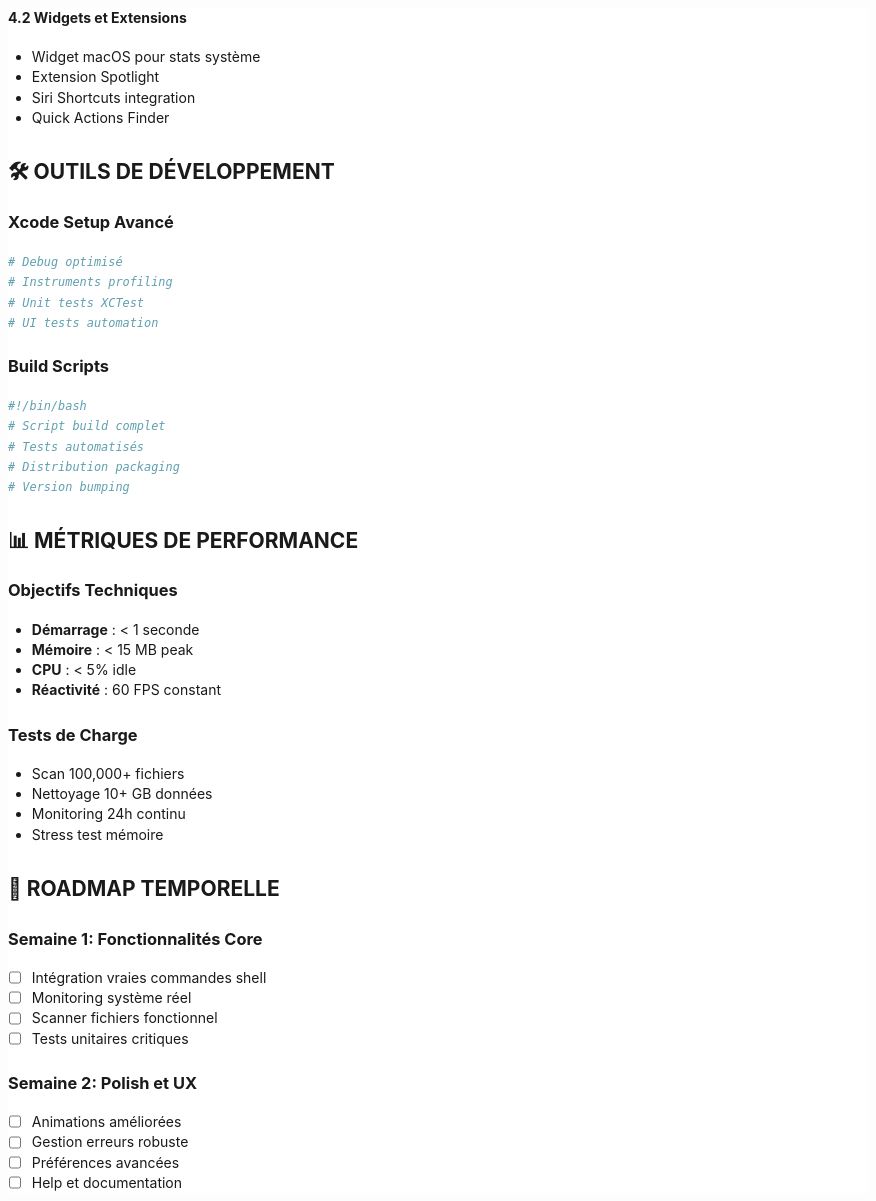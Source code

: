 #### 4.2 Widgets et Extensions
- Widget macOS pour stats système
- Extension Spotlight
- Siri Shortcuts integration
- Quick Actions Finder

## 🛠️ OUTILS DE DÉVELOPPEMENT

### Xcode Setup Avancé
```bash
# Debug optimisé
# Instruments profiling
# Unit tests XCTest
# UI tests automation
```

### Build Scripts
```bash
#!/bin/bash
# Script build complet
# Tests automatisés
# Distribution packaging
# Version bumping
```

## 📊 MÉTRIQUES DE PERFORMANCE

### Objectifs Techniques
- **Démarrage** : < 1 seconde
- **Mémoire** : < 15 MB peak
- **CPU** : < 5% idle
- **Réactivité** : 60 FPS constant

### Tests de Charge
- Scan 100,000+ fichiers
- Nettoyage 10+ GB données
- Monitoring 24h continu
- Stress test mémoire

## 🎯 ROADMAP TEMPORELLE

### Semaine 1: Fonctionnalités Core
- [ ] Intégration vraies commandes shell
- [ ] Monitoring système réel
- [ ] Scanner fichiers fonctionnel
- [ ] Tests unitaires critiques

### Semaine 2: Polish et UX
- [ ] Animations améliorées
- [ ] Gestion erreurs robuste
- [ ] Préférences avancées
- [ ] Help et documentation
